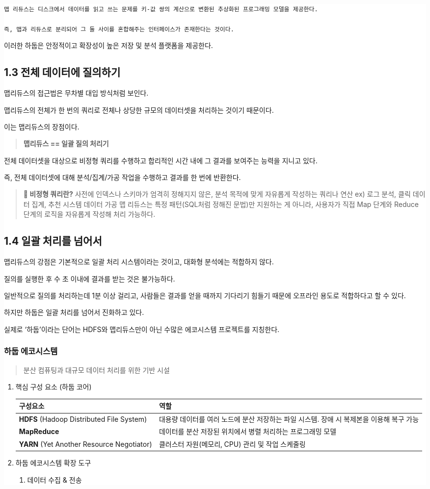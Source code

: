     맵 리듀스는 디스크에서 데이터를 읽고 쓰는 문제를 키-값 쌍의 계산으로 변환된 추상화된 프로그래밍 모델을 제공한다.
    
    즉, 맵과 리듀스로 분리되어 그 둘 사이를 혼합해주는 인터페이스가 존재한다는 것이다.
    

이러한 하둡은 안정적이고 확장성이 높은 저장 및 분석 플랫폼을 제공한다.

## 1.3 전체 데이터에 질의하기

맵리듀스의 접근법은 무차별 대입 방식처럼 보인다.

맵리듀스의 전체가 한 번의 쿼리로 전체나 상당한 규모의 데이터셋을 처리하는 것이기 때문이다.

이는 맵리듀스의 장점이다.

> **맵리듀스 == 일괄 질의 처리기**
> 

전체 데이터셋을 대상으로 비정형 쿼리를 수행하고 합리적인 시간 내에 그 결과를 보여주는 능력을 지니고 있다.

즉, 전체 데이터셋에 대해 분석/집계/가공 작업을 수행하고 결과를 한 번에 반환한다.

> **🤔 비정형 쿼리란?**
사전에 인덱스나 스키마가 엄격히 정해지지 않은, 분석 목적에 맞게 자유롭게 작성하는 쿼리나 연산
ex) 로그 분석, 클릭 데이터 집계, 추천 시스템 데이터 가공
맵 리듀스는 특정 패턴(SQL처럼 정해진 문법)만 지원하는 게 아니라, 사용자가 직접 Map 단계와 Reduce 단계의 로직을 자유롭게 작성해 처리 가능하다.
> 

## 1.4 일괄 처리를 넘어서

맵리듀스의 강점은 기본적으로 일괄 처리 시스템이라는 것이고, 대화형 분석에는 적합하지 않다.

질의를 실행한 후 수 초 이내에 결과를 받는 것은 불가능하다.

일반적으로 질의를 처리하는데 1분 이상 걸리고, 사람들은 결과를 얻을 때까지 기다리기 힘들기 때문에 오프라인 용도로 적합하다고 할 수 있다.

하지만 하둡은 일괄 처리를 넘어서 진화하고 있다.

실제로 ‘하둡’이라는 단어는 HDFS와 맵리듀스만이 아닌 수많은 에코시스템 프로젝트를 지칭한다.

### 하둡 에코시스템

> 분산 컴퓨팅과 대규모 데이터 처리를 위한 기반 시설
> 
1. 핵심 구성 요소 (하둡 코어)
    
    
    | 구성요소 | 역할 |
    | --- | --- |
    | **HDFS** (Hadoop Distributed File System) | 대용량 데이터를 여러 노드에 분산 저장하는 파일 시스템. 장애 시 복제본을 이용해 복구 가능 |
    | **MapReduce** | 데이터를 분산 저장된 위치에서 병렬 처리하는 프로그래밍 모델 |
    | **YARN** (Yet Another Resource Negotiator) | 클러스터 자원(메모리, CPU) 관리 및 작업 스케줄링 |
2. 하둡 에코시스템 확장 도구
    1. 데이터 수집 & 전송
        
        